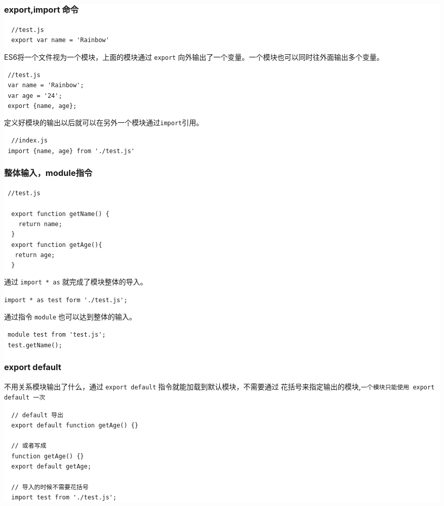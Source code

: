 ### export,import 命令

```
  //test.js
  export var name = 'Rainbow'
```

ES6将一个文件视为一个模块，上面的模块通过 `export` 向外输出了一个变量。一个模块也可以同时往外面输出多个变量。

```
 //test.js
 var name = 'Rainbow';
 var age = '24';
 export {name, age};
```

定义好模块的输出以后就可以在另外一个模块通过`import`引用。

```
  //index.js
 import {name, age} from './test.js'
```

### 整体输入，module指令

```
 //test.js
  
  export function getName() {
    return name;
  }
  export function getAge(){
   return age;
  } 
```

通过 `import * as` 就完成了模块整体的导入。

```
import * as test form './test.js';
```

通过指令 `module` 也可以达到整体的输入。

```
 module test from 'test.js';
 test.getName();
```

### export default

不用关系模块输出了什么，通过 `export default` 指令就能加载到默认模块，不需要通过 花括号来指定输出的模块,`一个模块只能使用 export default 一次`

```
  // default 导出
  export default function getAge() {} 
 
  // 或者写成
  function getAge() {}
  export default getAge;

  // 导入的时候不需要花括号
  import test from './test.js';
```

